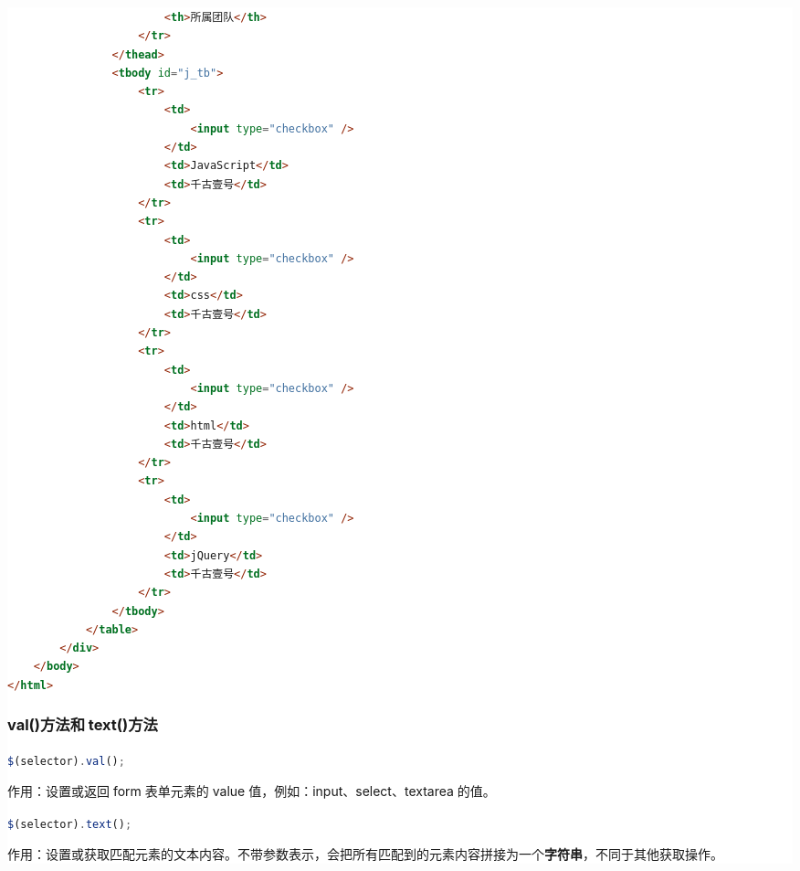 ```html
						<th>所属团队</th>
					</tr>
				</thead>
				<tbody id="j_tb">
					<tr>
						<td>
							<input type="checkbox" />
						</td>
						<td>JavaScript</td>
						<td>千古壹号</td>
					</tr>
					<tr>
						<td>
							<input type="checkbox" />
						</td>
						<td>css</td>
						<td>千古壹号</td>
					</tr>
					<tr>
						<td>
							<input type="checkbox" />
						</td>
						<td>html</td>
						<td>千古壹号</td>
					</tr>
					<tr>
						<td>
							<input type="checkbox" />
						</td>
						<td>jQuery</td>
						<td>千古壹号</td>
					</tr>
				</tbody>
			</table>
		</div>
	</body>
</html>
```

### val()方法和 text()方法

```javascript
$(selector).val();
```

作用：设置或返回 form 表单元素的 value 值，例如：input、select、textarea 的值。

```javascript
$(selector).text();
```

作用：设置或获取匹配元素的文本内容。不带参数表示，会把所有匹配到的元素内容拼接为一个**字符串**，不同于其他获取操作。
